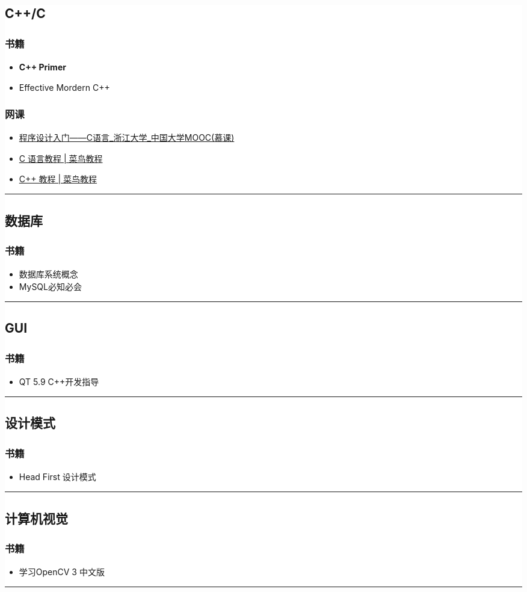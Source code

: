 
## C++/C

### 书籍

- **C++ Primer**

- Effective Mordern C++
  
### 网课

- [程序设计入门——C语言_浙江大学_中国大学MOOC(慕课)](https://www.icourse163.org/learn/ZJU-199001?tid=1465619444#/learn/announce)

- [C 语言教程 | 菜鸟教程](https://www.runoob.com/cprogramming/c-tutorial.html)

- [C++ 教程 | 菜鸟教程](https://www.runoob.com/cplusplus/cpp-tutorial.html)

---

## 数据库

### 书籍

- 数据库系统概念
- MySQL必知必会

---

## GUI

### 书籍

- QT 5.9 C++开发指导

---

## 设计模式

### 书籍

- Head First 设计模式

---

## 计算机视觉

### 书籍

- 学习OpenCV 3 中文版


---